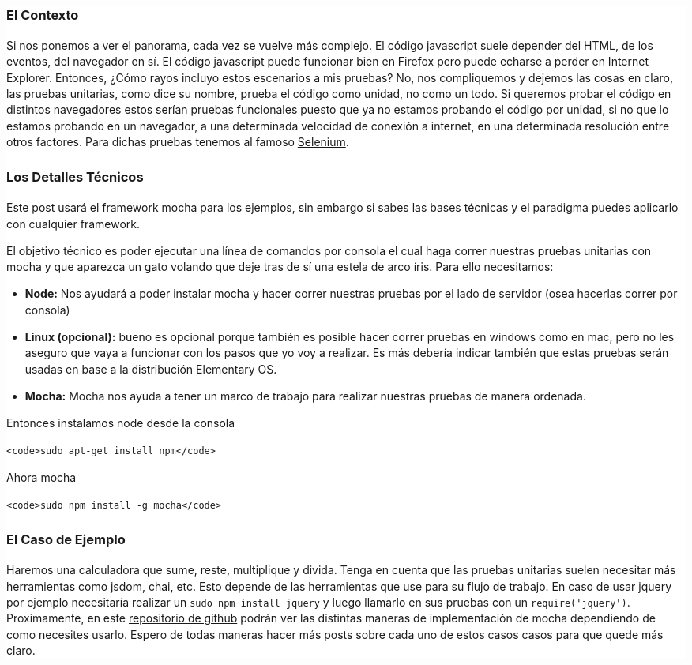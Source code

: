 
### El Contexto


Si nos ponemos a ver el panorama, cada vez se vuelve más complejo. El código javascript suele depender del HTML, de los eventos, del navegador en sí. El código javascript puede funcionar bien en Firefox pero puede echarse a perder en Internet Explorer. Entonces, ¿Cómo rayos incluyo estos escenarios a mis pruebas? No, nos compliquemos y dejemos las cosas en claro, las pruebas unitarias, como dice su nombre, prueba el código como unidad, no como un todo. Si queremos probar el código en distintos navegadores estos serían [pruebas funcionales](https://frontendlabs.io/887--pruebas-funcionales-con-python-y-selenium) puesto que ya no estamos probando el código por unidad, si no que lo estamos probando en un navegador, a una determinada velocidad de conexión a internet, en una determinada resolución entre otros factores. Para dichas pruebas tenemos al famoso [Selenium](http://www.seleniumhq.org/).


### Los Detalles Técnicos


Este post usará el framework mocha para los ejemplos, sin embargo si sabes las bases técnicas y el paradigma puedes aplicarlo con cualquier framework.

El objetivo técnico es poder ejecutar una línea de comandos por consola el cual haga correr nuestras pruebas unitarias con mocha y que aparezca un gato volando que deje tras de sí una estela de arco íris. Para ello necesitamos:



	
  * **Node:** Nos ayudará a poder instalar mocha y hacer correr nuestras pruebas por el lado de servidor (osea hacerlas correr por consola)

	
  * **Linux (opcional):** bueno es opcional porque también es posible hacer correr pruebas en windows como en mac, pero no les aseguro que vaya a funcionar con los pasos que yo voy a realizar. Es más debería indicar también que estas pruebas serán usadas en base a la distribución Elementary OS.

	
  * **Mocha:** Mocha nos ayuda a tener un marco de trabajo para realizar nuestras pruebas de manera ordenada.


Entonces instalamos node desde la consola

    
    <code>sudo apt-get install npm</code>




Ahora mocha

    
    <code>sudo npm install -g mocha</code>




### El Caso de Ejemplo


Haremos una calculadora que sume, reste, multiplique y divida. Tenga en cuenta que las pruebas unitarias suelen necesitar más herramientas como jsdom, chai, etc. Esto depende de las herramientas que use para su flujo de trabajo. En caso de usar jquery por ejemplo necesitaría realizar un `sudo npm install jquery` y luego llamarlo en sus pruebas con un `require('jquery')`. Proximamente, en este [repositorio de github](https://github.com/carloshs92/mocha-tutorial-primeros-pasos) podrán ver las distintas maneras de implementación de mocha dependiendo de como necesites usarlo. Espero de todas maneras hacer más posts sobre cada uno de estos casos casos para que quede más claro.

